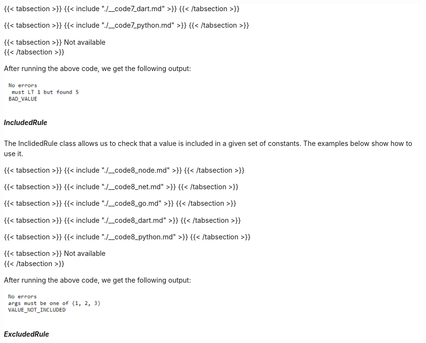 {{< tabsection >}}
   {{< include "./__code7_dart.md" >}}
{{< /tabsection >}}

{{< tabsection >}}
  {{< include "./__code7_python.md" >}}
{{< /tabsection >}}

{{< tabsection >}}
  Not available  
{{< /tabsection >}}

After running the above code, we get the following output:

![figure 4](./figure4.png)

##### IncludedRule

The InclidedRule class allows us to check that a value is included in a given set of constants. The examples below show how to use it.

{{< tabsection >}}
   {{< include "./__code8_node.md" >}}
{{< /tabsection >}}

{{< tabsection >}}
   {{< include "./__code8_net.md" >}}
{{< /tabsection >}}

{{< tabsection >}}
   {{< include "./__code8_go.md" >}}
{{< /tabsection >}}

{{< tabsection >}}
   {{< include "./__code8_dart.md" >}}
{{< /tabsection >}}

{{< tabsection >}}
  {{< include "./__code8_python.md" >}}
{{< /tabsection >}}

{{< tabsection >}}
  Not available  
{{< /tabsection >}}

After running the above code, we get the following output:

![figure 5](./figure5.png)

##### ExcludedRule
